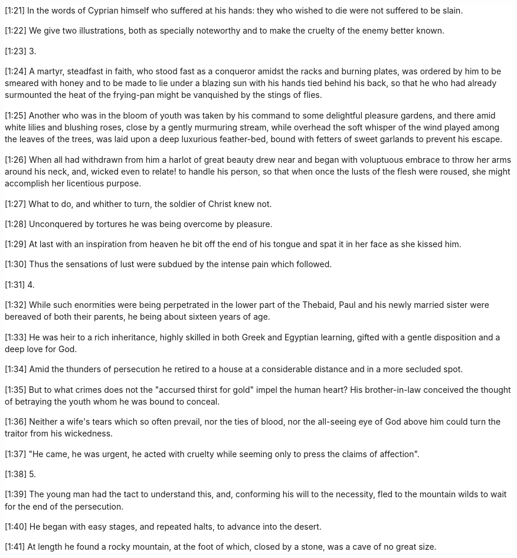 [1:21] In the words of Cyprian himself who suffered at his hands: they who wished to die were not suffered to be slain.

[1:22] We give two illustrations, both as specially noteworthy and to make the cruelty of the enemy better known.

[1:23] 3.

[1:24] A martyr, steadfast in faith, who stood fast as a conqueror amidst the racks and burning plates, was ordered by him to be smeared with honey and to be made to lie under a blazing sun with his hands tied behind his back, so that he who had already surmounted the heat of the frying-pan might be vanquished by the stings of flies.

[1:25] Another who was in the bloom of youth was taken by his command to some delightful pleasure gardens, and there amid white lilies and blushing roses, close by a gently murmuring stream, while overhead the soft whisper of the wind played among the leaves of the trees, was laid upon a deep luxurious feather-bed, bound with fetters of sweet garlands to prevent his escape.

[1:26] When all had withdrawn from him a harlot of great beauty drew near and began with voluptuous embrace to throw her arms around his neck, and, wicked even to relate! to handle his person, so that when once the lusts of the flesh were roused, she might accomplish her licentious purpose.

[1:27] What to do, and whither to turn, the soldier of Christ knew not.

[1:28] Unconquered by tortures he was being overcome by pleasure.

[1:29] At last with an inspiration from heaven he bit off the end of his tongue and spat it in her face as she kissed him.

[1:30] Thus the sensations of lust were subdued by the intense pain which followed.

[1:31] 4.

[1:32] While such enormities were being perpetrated in the lower part of the Thebaid, Paul and his newly married sister were bereaved of both their parents, he being about sixteen years of age.

[1:33] He was heir to a rich inheritance, highly skilled in both Greek and Egyptian learning, gifted with a gentle disposition and a deep love for God.

[1:34] Amid the thunders of persecution he retired to a house at a considerable distance and in a more secluded spot.

[1:35] But to what crimes does not the "accursed thirst for gold" impel the human heart? His brother-in-law conceived the thought of betraying the youth whom he was bound to conceal.

[1:36] Neither a wife's tears which so often prevail, nor the ties of blood, nor the all-seeing eye of God above him could turn the traitor from his wickedness.

[1:37] "He came, he was urgent, he acted with cruelty while seeming only to press the claims of affection".

[1:38] 5.

[1:39] The young man had the tact to understand this, and, conforming his will to the necessity, fled to the mountain wilds to wait for the end of the persecution.

[1:40] He began with easy stages, and repeated halts, to advance into the desert.

[1:41] At length he found a rocky mountain, at the foot of which, closed by a stone, was a cave of no great size.
